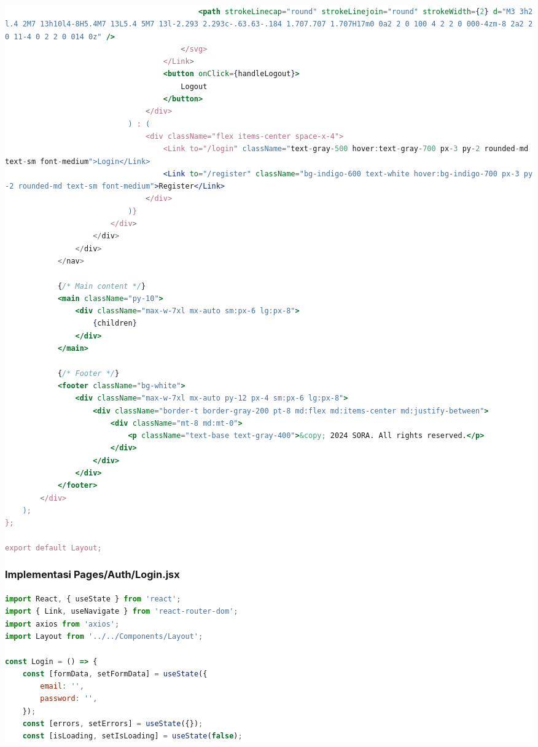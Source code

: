 ```jsx
                                            <path strokeLinecap="round" strokeLinejoin="round" strokeWidth={2} d="M3 3h2l.4 2M7 13h10l4-8H5.4M7 13L5.4 5M7 13l-2.293 2.293c-.63.63-.184 1.707.707 1.707H17m0 0a2 2 0 100 4 2 2 0 000-4zm-8 2a2 2 0 11-4 0 2 2 0 014 0z" />
                                        </svg>
                                    </Link>
                                    <button onClick={handleLogout}>
                                        Logout
                                    </button>
                                </div>
                            ) : (
                                <div className="flex items-center space-x-4">
                                    <Link to="/login" className="text-gray-500 hover:text-gray-700 px-3 py-2 rounded-md text-sm font-medium">Login</Link>
                                    <Link to="/register" className="bg-indigo-600 text-white hover:bg-indigo-700 px-3 py-2 rounded-md text-sm font-medium">Register</Link>
                                </div>
                            )}
                        </div>
                    </div>
                </div>
            </nav>

            {/* Main content */}
            <main className="py-10">
                <div className="max-w-7xl mx-auto sm:px-6 lg:px-8">
                    {children}
                </div>
            </main>

            {/* Footer */}
            <footer className="bg-white">
                <div className="max-w-7xl mx-auto py-12 px-4 sm:px-6 lg:px-8">
                    <div className="border-t border-gray-200 pt-8 md:flex md:items-center md:justify-between">
                        <div className="mt-8 md:mt-0">
                            <p className="text-base text-gray-400">&copy; 2024 SORA. All rights reserved.</p>
                        </div>
                    </div>
                </div>
            </footer>
        </div>
    );
};

export default Layout;
```

### Implementasi Pages/Auth/Login.jsx

```jsx
import React, { useState } from 'react';
import { Link, useNavigate } from 'react-router-dom';
import axios from 'axios';
import Layout from '../../Components/Layout';

const Login = () => {
    const [formData, setFormData] = useState({
        email: '',
        password: '',
    });
    const [errors, setErrors] = useState({});
    const [isLoading, setIsLoading] = useState(false);
```